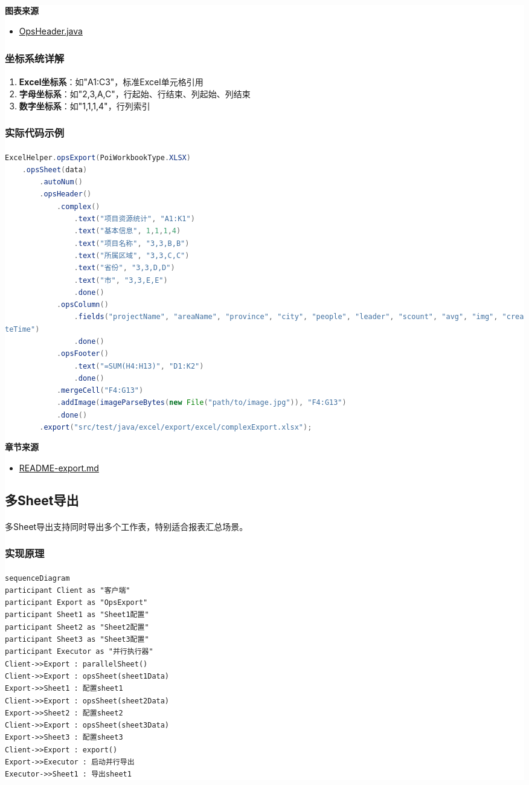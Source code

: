**图表来源**
- [OpsHeader.java](file://src/main/java/com/github/stupdit1t/excel/core/export/OpsHeader.java#L100-L150)

### 坐标系统详解

1. **Excel坐标系**：如"A1:C3"，标准Excel单元格引用
2. **字母坐标系**：如"2,3,A,C"，行起始、行结束、列起始、列结束
3. **数字坐标系**：如"1,1,1,4"，行列索引

### 实际代码示例

```java
ExcelHelper.opsExport(PoiWorkbookType.XLSX)
    .opsSheet(data)
        .autoNum()
        .opsHeader()
            .complex()
                .text("项目资源统计", "A1:K1")
                .text("基本信息", 1,1,1,4)
                .text("项目名称", "3,3,B,B")
                .text("所属区域", "3,3,C,C")
                .text("省份", "3,3,D,D")
                .text("市", "3,3,E,E")
                .done()
            .opsColumn()
                .fields("projectName", "areaName", "province", "city", "people", "leader", "scount", "avg", "img", "createTime")
                .done()
            .opsFooter()
                .text("=SUM(H4:H13)", "D1:K2")
                .done()
            .mergeCell("F4:G13")
            .addImage(imageParseBytes(new File("path/to/image.jpg")), "F4:G13")
            .done()
        .export("src/test/java/excel/export/excel/complexExport.xlsx");
```

**章节来源**
- [README-export.md](file://README-export.md#L80-L120)

## 多Sheet导出

多Sheet导出支持同时导出多个工作表，特别适合报表汇总场景。

### 实现原理

```mermaid
sequenceDiagram
participant Client as "客户端"
participant Export as "OpsExport"
participant Sheet1 as "Sheet1配置"
participant Sheet2 as "Sheet2配置"
participant Sheet3 as "Sheet3配置"
participant Executor as "并行执行器"
Client->>Export : parallelSheet()
Client->>Export : opsSheet(sheet1Data)
Export->>Sheet1 : 配置sheet1
Client->>Export : opsSheet(sheet2Data)
Export->>Sheet2 : 配置sheet2
Client->>Export : opsSheet(sheet3Data)
Export->>Sheet3 : 配置sheet3
Client->>Export : export()
Export->>Executor : 启动并行导出
Executor->>Sheet1 : 导出sheet1
```
